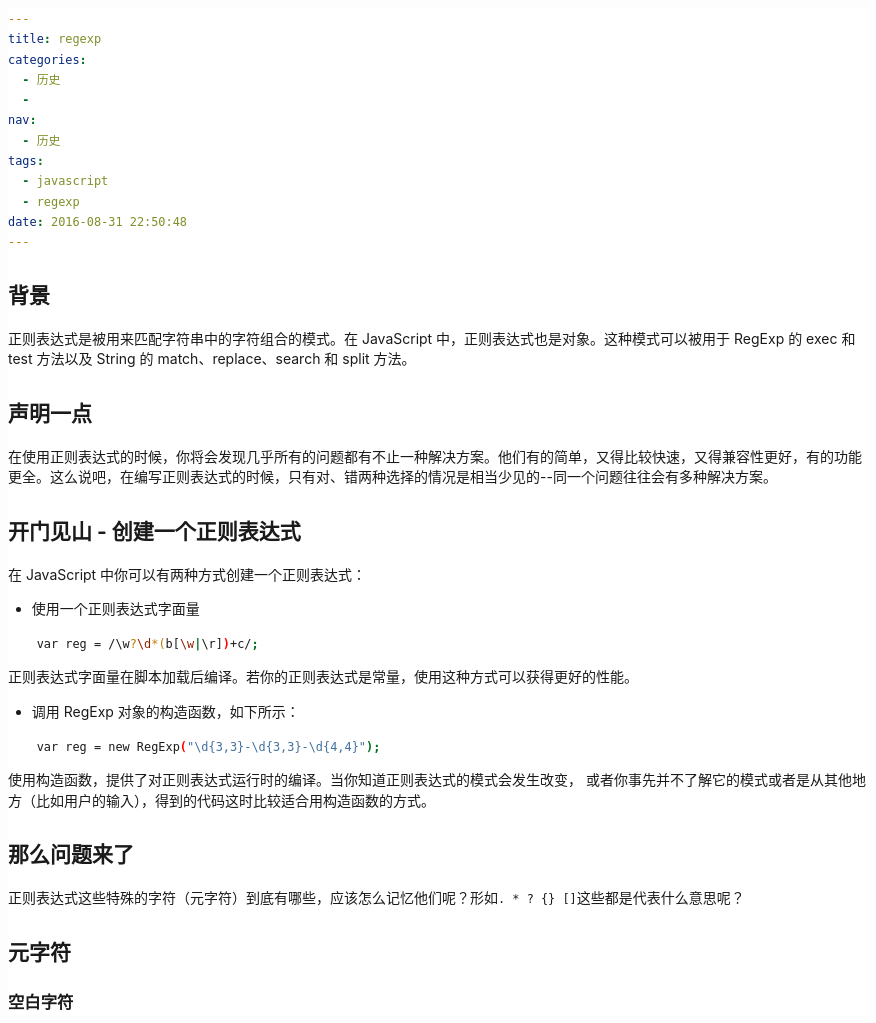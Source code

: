 ```yaml
---
title: regexp
categories:
  - 历史
  - 
nav:
  - 历史
tags:
  - javascript
  - regexp
date: 2016-08-31 22:50:48
---
```


## 背景

正则表达式是被用来匹配字符串中的字符组合的模式。在 JavaScript 中，正则表达式也是对象。这种模式可以被用于 RegExp 的 exec 和 test 方法以及 String 的 match、replace、search 和 split 方法。



## 声明一点

在使用正则表达式的时候，你将会发现几乎所有的问题都有不止一种解决方案。他们有的简单，又得比较快速，又得兼容性更好，有的功能更全。这么说吧，在编写正则表达式的时候，只有对、错两种选择的情况是相当少见的--同一个问题往往会有多种解决方案。

## 开门见山 - 创建一个正则表达式

在 JavaScript 中你可以有两种方式创建一个正则表达式：

- 使用一个正则表达式字面量

```bash
	var reg = /\w?\d*(b[\w|\r])+c/;
```

正则表达式字面量在脚本加载后编译。若你的正则表达式是常量，使用这种方式可以获得更好的性能。

- 调用 RegExp 对象的构造函数，如下所示：

```bash
	var reg = new RegExp("\d{3,3}-\d{3,3}-\d{4,4}");
```

使用构造函数，提供了对正则表达式运行时的编译。当你知道正则表达式的模式会发生改变， 或者你事先并不了解它的模式或者是从其他地方（比如用户的输入），得到的代码这时比较适合用构造函数的方式。

## 那么问题来了

正则表达式这些特殊的字符（元字符）到底有哪些，应该怎么记忆他们呢？形如`. * ? {} []`这些都是代表什么意思呢？

## 元字符

### 空白字符
